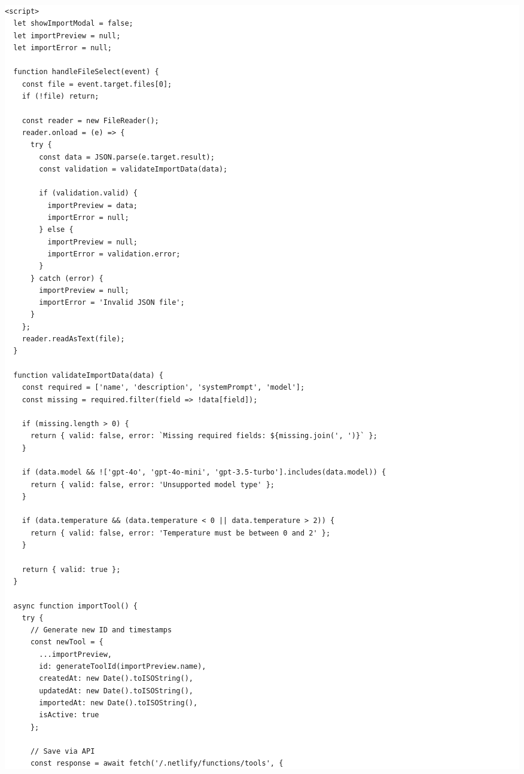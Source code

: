```svelte
<script>
  let showImportModal = false;
  let importPreview = null;
  let importError = null;
  
  function handleFileSelect(event) {
    const file = event.target.files[0];
    if (!file) return;
    
    const reader = new FileReader();
    reader.onload = (e) => {
      try {
        const data = JSON.parse(e.target.result);
        const validation = validateImportData(data);
        
        if (validation.valid) {
          importPreview = data;
          importError = null;
        } else {
          importPreview = null;
          importError = validation.error;
        }
      } catch (error) {
        importPreview = null;
        importError = 'Invalid JSON file';
      }
    };
    reader.readAsText(file);
  }
  
  function validateImportData(data) {
    const required = ['name', 'description', 'systemPrompt', 'model'];
    const missing = required.filter(field => !data[field]);
    
    if (missing.length > 0) {
      return { valid: false, error: `Missing required fields: ${missing.join(', ')}` };
    }
    
    if (data.model && !['gpt-4o', 'gpt-4o-mini', 'gpt-3.5-turbo'].includes(data.model)) {
      return { valid: false, error: 'Unsupported model type' };
    }
    
    if (data.temperature && (data.temperature < 0 || data.temperature > 2)) {
      return { valid: false, error: 'Temperature must be between 0 and 2' };
    }
    
    return { valid: true };
  }
  
  async function importTool() {
    try {
      // Generate new ID and timestamps
      const newTool = {
        ...importPreview,
        id: generateToolId(importPreview.name),
        createdAt: new Date().toISOString(),
        updatedAt: new Date().toISOString(),
        importedAt: new Date().toISOString(),
        isActive: true
      };
      
      // Save via API
      const response = await fetch('/.netlify/functions/tools', {
```